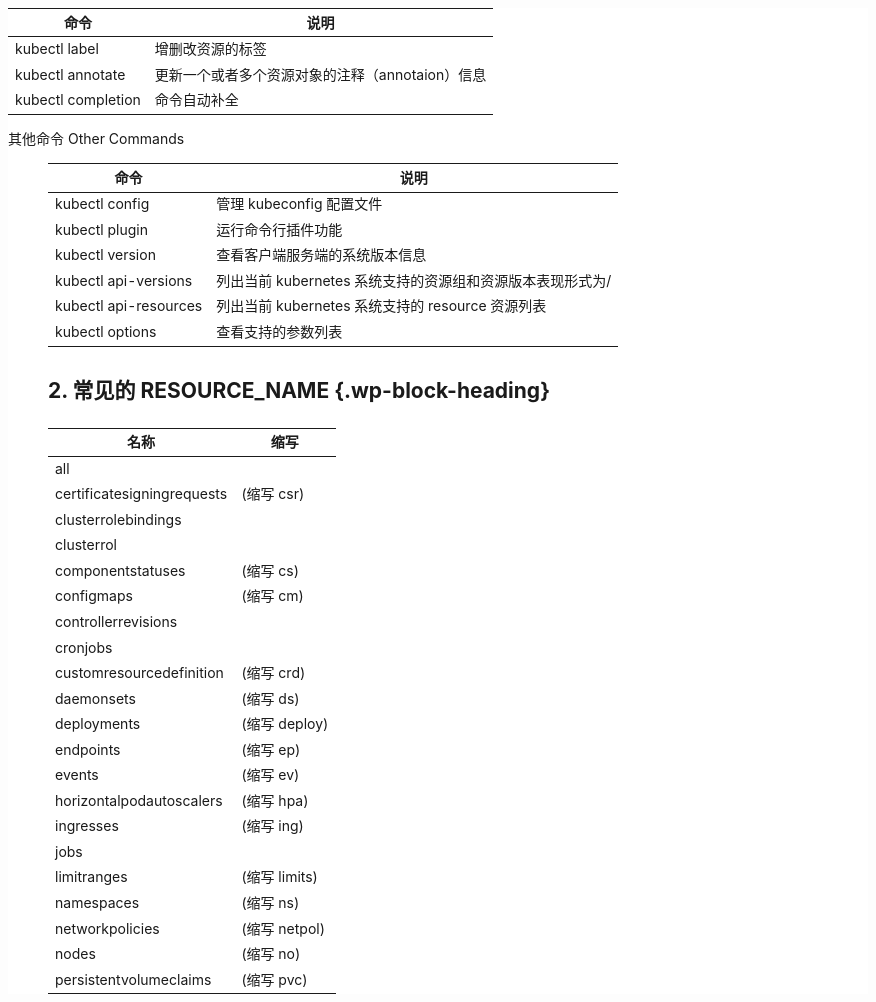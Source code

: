 | 命令                 | 说明                           |
| ------------------ | ---------------------------- |
| kubectl label      | 增删改资源的标签                     |
| kubectl annotate   | 更新一个或者多个资源对象的注释（annotaion）信息 |
| kubectl completion | 命令自动补全                       |</figure> 

其他命令 Other Commands<figure class="wp-block-table">

| 命令                    | 说明                                  |
| --------------------- | ----------------------------------- |
| kubectl config        | 管理 kubeconfig 配置文件                  |
| kubectl plugin        | 运行命令行插件功能                           |
| kubectl version       | 查看客户端服务端的系统版本信息                     |
| kubectl api-versions  | 列出当前 kubernetes 系统支持的资源组和资源版本表现形式为/ |
| kubectl api-resources | 列出当前 kubernetes 系统支持的 resource 资源列表 |
| kubectl options       | 查看支持的参数列表                           |</figure> 

## 2. 常见的 RESOURCE_NAME {.wp-block-heading}<figure class="wp-block-table">

| 名称                         | 缩写          |
| -------------------------- | ----------- |
| all                        |             |
| certificatesigningrequests | (缩写 csr)    |
| clusterrolebindings        |             |
| clusterrol                 |             |
| componentstatuses          | (缩写 cs)     |
| configmaps                 | (缩写 cm)     |
| controllerrevisions        |             |
| cronjobs                   |             |
| customresourcedefinition   | (缩写 crd)    |
| daemonsets                 | (缩写 ds)     |
| deployments                | (缩写 deploy) |
| endpoints                  | (缩写 ep)     |
| events                     | (缩写 ev)     |
| horizontalpodautoscalers   | (缩写 hpa)    |
| ingresses                  | (缩写 ing)    |
| jobs                       |             |
| limitranges                | (缩写 limits) |
| namespaces                 | (缩写 ns)     |
| networkpolicies            | (缩写 netpol) |
| nodes                      | (缩写 no)     |
| persistentvolumeclaims     | (缩写 pvc)    |